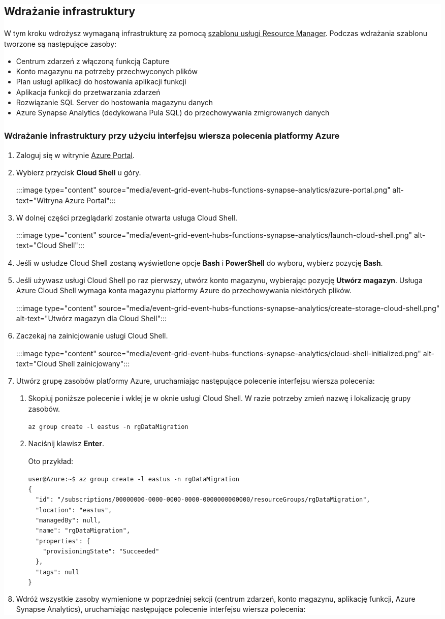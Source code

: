 ## <a name="deploy-the-infrastructure"></a>Wdrażanie infrastruktury
W tym kroku wdrożysz wymaganą infrastrukturę za pomocą [szablonu usługi Resource Manager](https://github.com/Azure/azure-docs-json-samples/blob/master/event-grid/EventHubsDataMigration.json). Podczas wdrażania szablonu tworzone są następujące zasoby:

* Centrum zdarzeń z włączoną funkcją Capture
* Konto magazynu na potrzeby przechwyconych plików 
* Plan usługi aplikacji do hostowania aplikacji funkcji
* Aplikacja funkcji do przetwarzania zdarzeń
* Rozwiązanie SQL Server do hostowania magazynu danych
* Azure Synapse Analytics (dedykowana Pula SQL) do przechowywania zmigrowanych danych

### <a name="use-azure-cli-to-deploy-the-infrastructure"></a>Wdrażanie infrastruktury przy użyciu interfejsu wiersza polecenia platformy Azure

1. Zaloguj się w witrynie [Azure Portal](https://portal.azure.com). 
2. Wybierz przycisk **Cloud Shell** u góry.

    :::image type="content" source="media/event-grid-event-hubs-functions-synapse-analytics/azure-portal.png" alt-text="Witryna Azure Portal":::
3. W dolnej części przeglądarki zostanie otwarta usługa Cloud Shell.

    :::image type="content" source="media/event-grid-event-hubs-functions-synapse-analytics/launch-cloud-shell.png" alt-text="Cloud Shell":::
4. Jeśli w usłudze Cloud Shell zostaną wyświetlone opcje **Bash** i **PowerShell** do wyboru, wybierz pozycję **Bash**. 
5. Jeśli używasz usługi Cloud Shell po raz pierwszy, utwórz konto magazynu, wybierając pozycję **Utwórz magazyn**. Usługa Azure Cloud Shell wymaga konta magazynu platformy Azure do przechowywania niektórych plików. 

    :::image type="content" source="media/event-grid-event-hubs-functions-synapse-analytics/create-storage-cloud-shell.png" alt-text="Utwórz magazyn dla Cloud Shell":::
6. Zaczekaj na zainicjowanie usługi Cloud Shell. 

    :::image type="content" source="media/event-grid-event-hubs-functions-synapse-analytics/cloud-shell-initialized.png" alt-text="Cloud Shell zainicjowany":::
1. Utwórz grupę zasobów platformy Azure, uruchamiając następujące polecenie interfejsu wiersza polecenia: 
    1. Skopiuj poniższe polecenie i wklej je w oknie usługi Cloud Shell. W razie potrzeby zmień nazwę i lokalizację grupy zasobów.

        ```azurecli
        az group create -l eastus -n rgDataMigration
        ```
    2. Naciśnij klawisz **Enter**. 

        Oto przykład:
    
        ```azurecli
        user@Azure:~$ az group create -l eastus -n rgDataMigration
        {
          "id": "/subscriptions/00000000-0000-0000-0000-0000000000000/resourceGroups/rgDataMigration",
          "location": "eastus",
          "managedBy": null,
          "name": "rgDataMigration",
          "properties": {
            "provisioningState": "Succeeded"
          },
          "tags": null
        }
        ```
2. Wdróż wszystkie zasoby wymienione w poprzedniej sekcji (centrum zdarzeń, konto magazynu, aplikację funkcji, Azure Synapse Analytics), uruchamiając następujące polecenie interfejsu wiersza polecenia: 